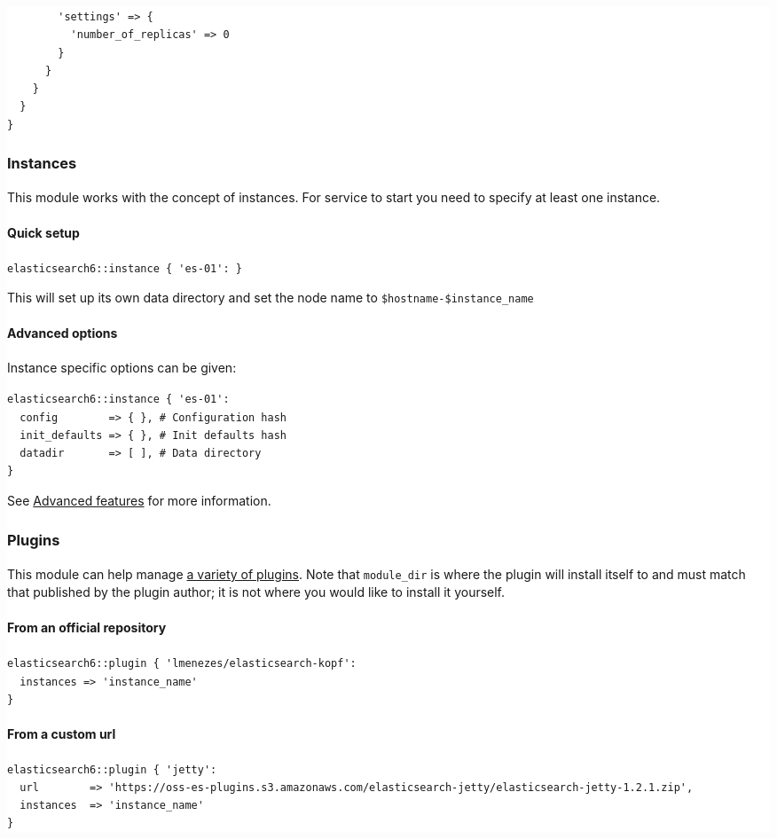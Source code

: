 ```puppet
        'settings' => {
          'number_of_replicas' => 0
        }
      }
    }
  }
}
```

### Instances

This module works with the concept of instances. For service to start you need to specify at least one instance.

#### Quick setup

```puppet
elasticsearch6::instance { 'es-01': }
```

This will set up its own data directory and set the node name to `$hostname-$instance_name`

#### Advanced options

Instance specific options can be given:

```puppet
elasticsearch6::instance { 'es-01':
  config        => { }, # Configuration hash
  init_defaults => { }, # Init defaults hash
  datadir       => [ ], # Data directory
}
```

See [Advanced features](#advanced-features) for more information.

### Plugins

This module can help manage [a variety of plugins](http://www.elasticsearch.org/guide/en/elasticsearch/reference/current/modules-plugins.html#known-plugins).
Note that `module_dir` is where the plugin will install itself to and must match that published by the plugin author; it is not where you would like to install it yourself.

#### From an official repository

```puppet
elasticsearch6::plugin { 'lmenezes/elasticsearch-kopf':
  instances => 'instance_name'
}
```

#### From a custom url

```puppet
elasticsearch6::plugin { 'jetty':
  url        => 'https://oss-es-plugins.s3.amazonaws.com/elasticsearch-jetty/elasticsearch-jetty-1.2.1.zip',
  instances  => 'instance_name'
}
```
